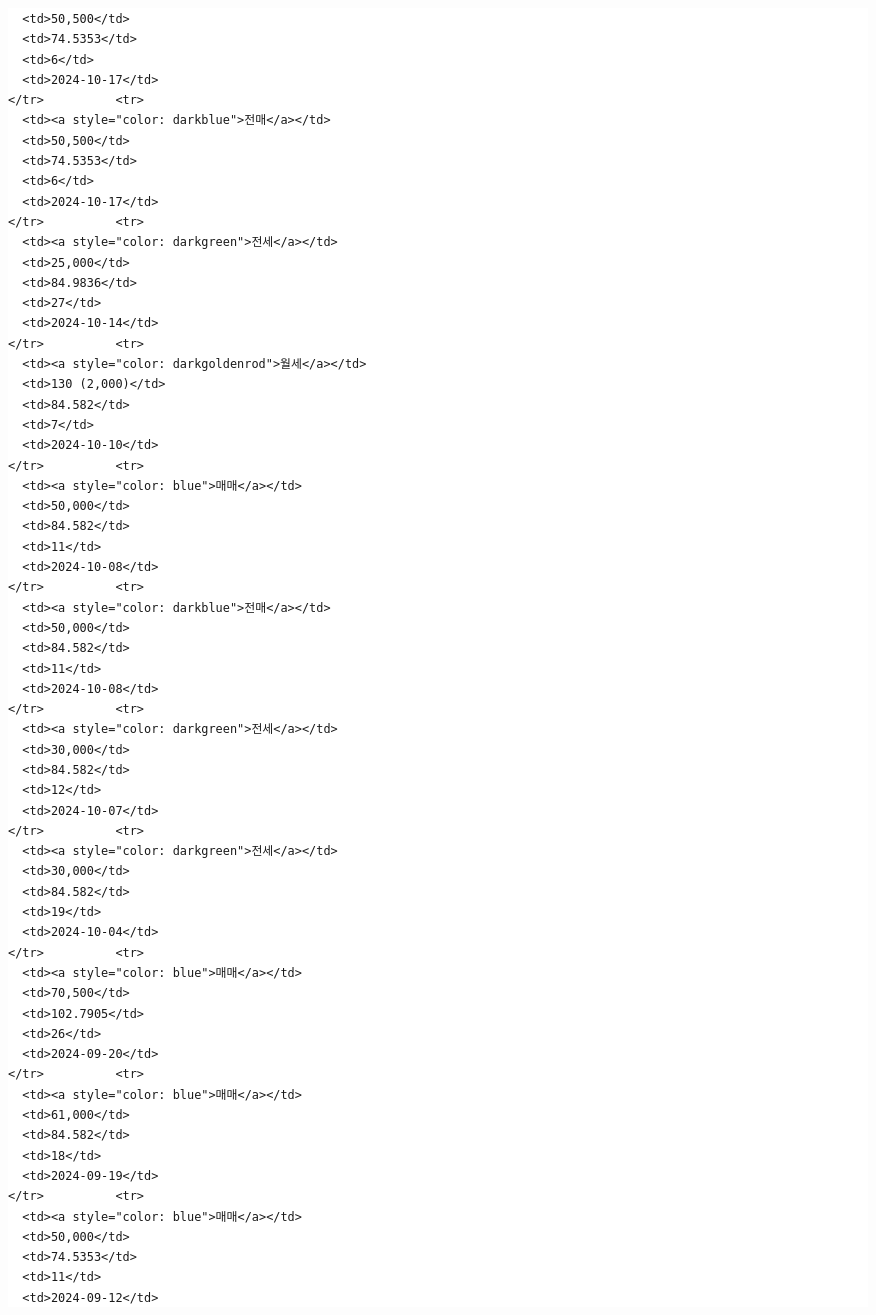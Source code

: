       <td>50,500</td>
      <td>74.5353</td>
      <td>6</td>
      <td>2024-10-17</td>
    </tr>          <tr>
      <td><a style="color: darkblue">전매</a></td>
      <td>50,500</td>
      <td>74.5353</td>
      <td>6</td>
      <td>2024-10-17</td>
    </tr>          <tr>
      <td><a style="color: darkgreen">전세</a></td>
      <td>25,000</td>
      <td>84.9836</td>
      <td>27</td>
      <td>2024-10-14</td>
    </tr>          <tr>
      <td><a style="color: darkgoldenrod">월세</a></td>
      <td>130 (2,000)</td>
      <td>84.582</td>
      <td>7</td>
      <td>2024-10-10</td>
    </tr>          <tr>
      <td><a style="color: blue">매매</a></td>
      <td>50,000</td>
      <td>84.582</td>
      <td>11</td>
      <td>2024-10-08</td>
    </tr>          <tr>
      <td><a style="color: darkblue">전매</a></td>
      <td>50,000</td>
      <td>84.582</td>
      <td>11</td>
      <td>2024-10-08</td>
    </tr>          <tr>
      <td><a style="color: darkgreen">전세</a></td>
      <td>30,000</td>
      <td>84.582</td>
      <td>12</td>
      <td>2024-10-07</td>
    </tr>          <tr>
      <td><a style="color: darkgreen">전세</a></td>
      <td>30,000</td>
      <td>84.582</td>
      <td>19</td>
      <td>2024-10-04</td>
    </tr>          <tr>
      <td><a style="color: blue">매매</a></td>
      <td>70,500</td>
      <td>102.7905</td>
      <td>26</td>
      <td>2024-09-20</td>
    </tr>          <tr>
      <td><a style="color: blue">매매</a></td>
      <td>61,000</td>
      <td>84.582</td>
      <td>18</td>
      <td>2024-09-19</td>
    </tr>          <tr>
      <td><a style="color: blue">매매</a></td>
      <td>50,000</td>
      <td>74.5353</td>
      <td>11</td>
      <td>2024-09-12</td>